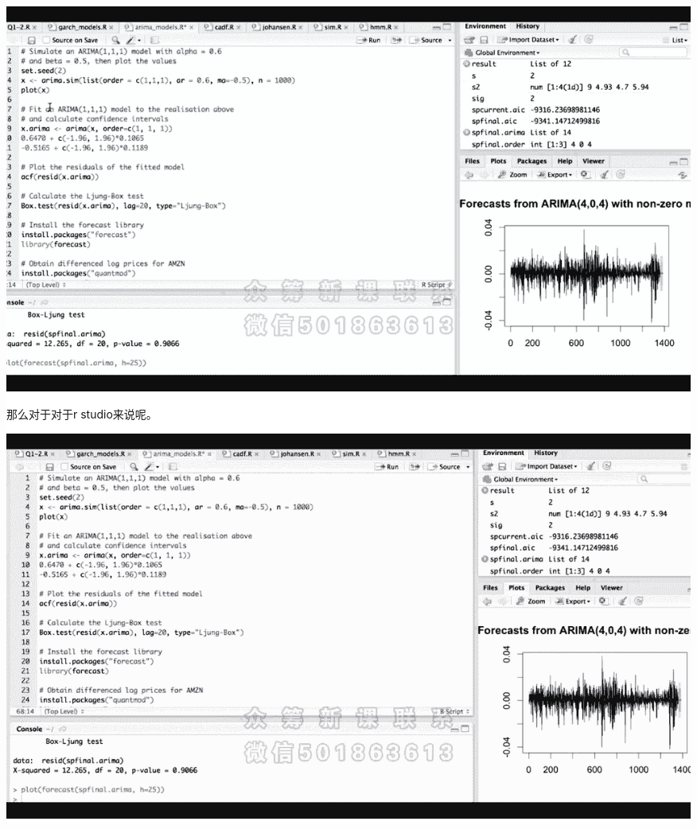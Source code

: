 ![](img/518076225d4ccd8ff04e70acee92896d_35.png)

那么对于对于r studio来说呢。

![](img/518076225d4ccd8ff04e70acee92896d_37.png)

